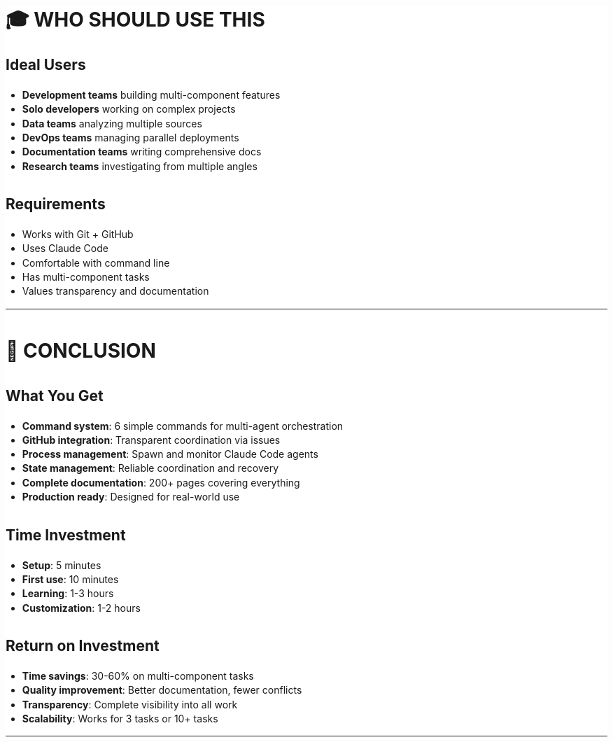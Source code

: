 
# 🎓 WHO SHOULD USE THIS

## Ideal Users

- **Development teams** building multi-component features
- **Solo developers** working on complex projects
- **Data teams** analyzing multiple sources
- **DevOps teams** managing parallel deployments
- **Documentation teams** writing comprehensive docs
- **Research teams** investigating from multiple angles

## Requirements

- Works with Git + GitHub
- Uses Claude Code
- Comfortable with command line
- Has multi-component tasks
- Values transparency and documentation

---

# 🏁 CONCLUSION

## What You Get

- **Command system**: 6 simple commands for multi-agent orchestration
- **GitHub integration**: Transparent coordination via issues
- **Process management**: Spawn and monitor Claude Code agents
- **State management**: Reliable coordination and recovery
- **Complete documentation**: 200+ pages covering everything
- **Production ready**: Designed for real-world use

## Time Investment

- **Setup**: 5 minutes
- **First use**: 10 minutes
- **Learning**: 1-3 hours
- **Customization**: 1-2 hours

## Return on Investment

- **Time savings**: 30-60% on multi-component tasks
- **Quality improvement**: Better documentation, fewer conflicts
- **Transparency**: Complete visibility into all work
- **Scalability**: Works for 3 tasks or 10+ tasks

---

